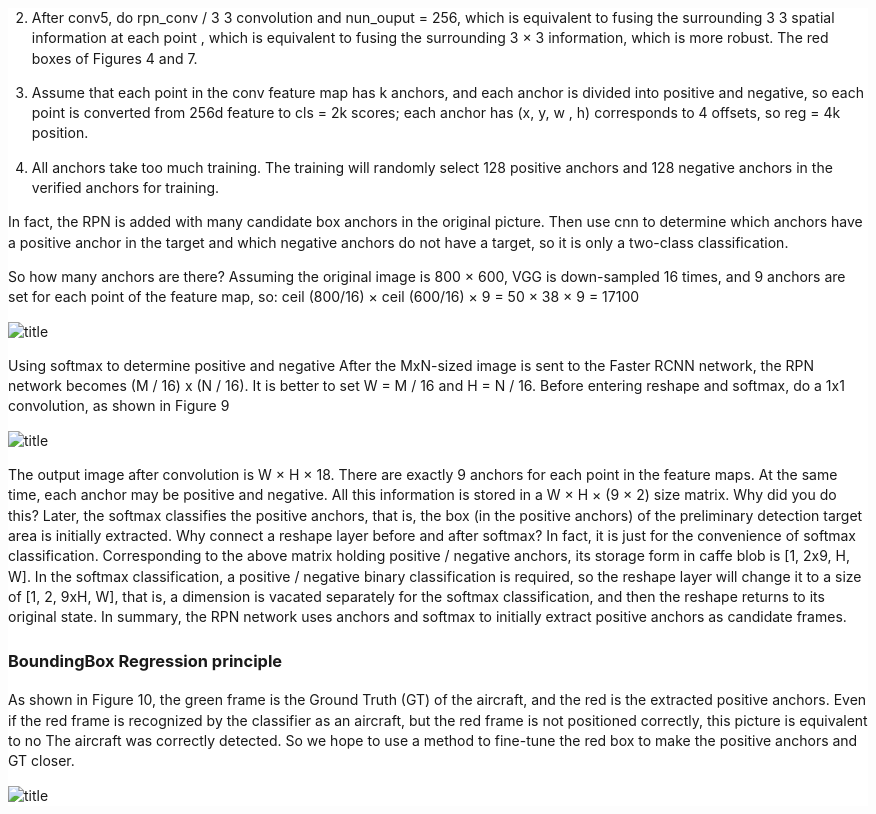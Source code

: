 2. After conv5, do rpn_conv / 3 3 convolution and nun_ouput = 256, which is equivalent to fusing the surrounding 3 3 spatial information at each point , which is equivalent to fusing the surrounding 3 × 3 information, which is more robust. The red boxes of Figures 4 and 7.

3. Assume that each point in the conv feature map has k anchors, and each anchor is divided into positive and negative, so each point is converted from 256d feature to cls = 2k scores; each anchor has (x, y, w , h) corresponds to 4 offsets, so reg = 4k position.

4. All anchors take too much training. The training will randomly select 128 positive anchors and 128 negative anchors in the verified anchors for training.

In fact, the RPN is added with many candidate box anchors in the original picture. Then use cnn to determine which anchors have a positive anchor in the target and which negative anchors do not have a target, so it is only a two-class classification.

So how many anchors are there? Assuming the original image is 800 × 600, VGG is down-sampled 16 times, and 9 anchors are set for each point of the feature map, so:
ceil (800/16) × ceil (600/16) × 9 = 50 × 38 × 9 = 17100



![title](https://raw.githubusercontent.com/entbappy/Branching-tutorial/master/faster-rcnn/fast7.png)

Using softmax to determine positive and negative
After the MxN-sized image is sent to the Faster RCNN network, the RPN network becomes (M / 16) x (N / 16). It is better to set W = M / 16 and H = N / 16. Before entering reshape and softmax, do a 1x1 convolution, as shown in Figure 9

![title](https://github.com/entbappy/Branching-tutorial/raw/master/faster-rcnn/fast8.webp)

The output image after convolution is W × H × 18. There are exactly 9 anchors for each point in the feature maps. At the same time, each anchor may be positive and negative. All this information is stored in a W × H × (9 × 2) size matrix. Why did you do this? Later, the softmax classifies the positive anchors, that is, the box (in the positive anchors) of the preliminary detection target area is initially extracted.
Why connect a reshape layer before and after softmax? In fact, it is just for the convenience of softmax classification. Corresponding to the above matrix holding positive / negative anchors, its storage form in caffe blob is [1, 2x9, H, W]. In the softmax classification, a positive / negative binary classification is required, so the reshape layer will change it to a size of [1, 2, 9xH, W], that is, a dimension is vacated separately for the softmax classification, and then the reshape returns to its original state.
In summary, the RPN network uses anchors and softmax to initially extract positive anchors as candidate frames.


### BoundingBox Regression principle

As shown in Figure 10, the green frame is the Ground Truth (GT) of the aircraft, and the red is the extracted positive anchors. Even if the red frame is recognized by the classifier as an aircraft, but the red frame is not positioned correctly, this picture is equivalent to no The aircraft was correctly detected. So we hope to use a method to fine-tune the red box to make the positive anchors and GT closer.

![title](https://github.com/entbappy/Branching-tutorial/raw/master/faster-rcnn/fast8.webp)
